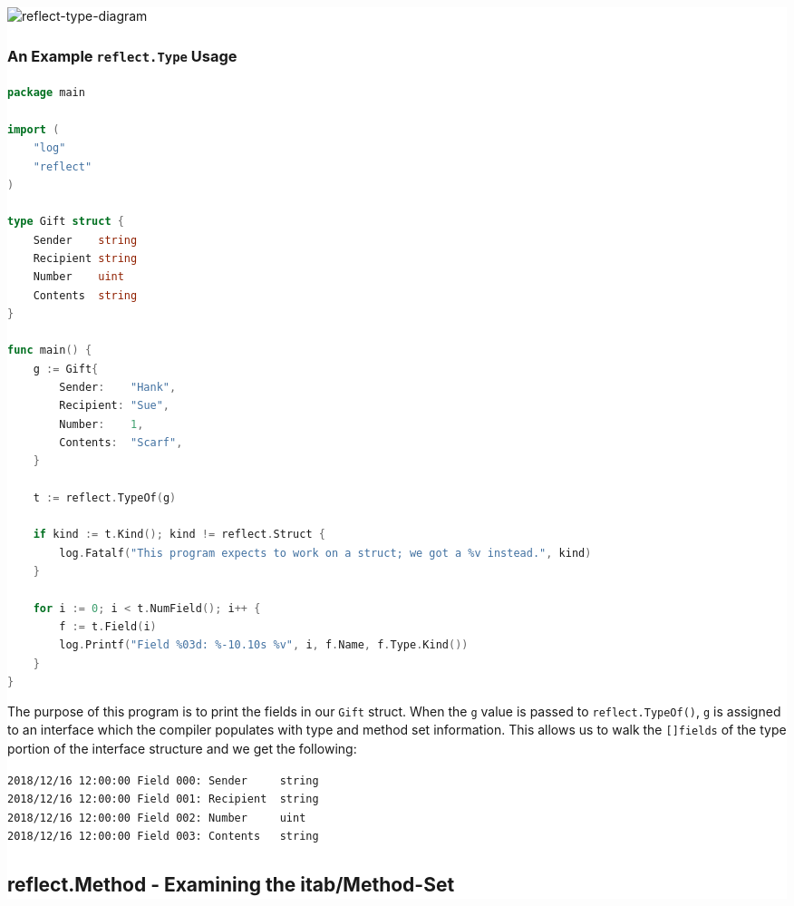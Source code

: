 ![reflect-type-diagram](https://blog.gopheracademy.com/postimages/advent-2018/interfaces-and-reflect/reflect-type.svg)

### An Example `reflect.Type` Usage

```Go
package main

import (
	"log"
	"reflect"
)

type Gift struct {
	Sender    string
	Recipient string
	Number    uint
	Contents  string
}

func main() {
	g := Gift{
		Sender:    "Hank",
		Recipient: "Sue",
		Number:    1,
		Contents:  "Scarf",
	}

	t := reflect.TypeOf(g)

	if kind := t.Kind(); kind != reflect.Struct {
		log.Fatalf("This program expects to work on a struct; we got a %v instead.", kind)
	}

	for i := 0; i < t.NumField(); i++ {
		f := t.Field(i)
		log.Printf("Field %03d: %-10.10s %v", i, f.Name, f.Type.Kind())
	}
}
```

The purpose of this program is to print the fields in our `Gift` struct. When the `g` value is passed to `reflect.TypeOf()`, `g` is assigned to an interface which the compiler populates with type and method set information. This allows us to walk the `[]fields` of the type portion of the interface structure and we get the following:

```
2018/12/16 12:00:00 Field 000: Sender     string
2018/12/16 12:00:00 Field 001: Recipient  string
2018/12/16 12:00:00 Field 002: Number     uint
2018/12/16 12:00:00 Field 003: Contents   string
```

## reflect.Method - Examining the itab/Method-Set
